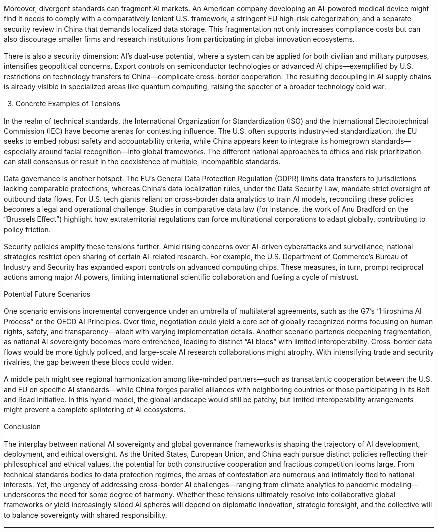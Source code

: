 Moreover, divergent standards can fragment AI markets. An American company developing an AI-powered medical device might find it needs to comply with a comparatively lenient U.S. framework, a stringent EU high-risk categorization, and a separate security review in China that demands localized data storage. This fragmentation not only increases compliance costs but can also discourage smaller firms and research institutions from participating in global innovation ecosystems.

There is also a security dimension: AI’s dual-use potential, where a system can be applied for both civilian and military purposes, intensifies geopolitical concerns. Export controls on semiconductor technologies or advanced AI chips—exemplified by U.S. restrictions on technology transfers to China—complicate cross-border cooperation. The resulting decoupling in AI supply chains is already visible in specialized areas like quantum computing, raising the specter of a broader technology cold war.

3) Concrete Examples of Tensions

In the realm of technical standards, the International Organization for Standardization (ISO) and the International Electrotechnical Commission (IEC) have become arenas for contesting influence. The U.S. often supports industry-led standardization, the EU seeks to embed robust safety and accountability criteria, while China appears keen to integrate its homegrown standards—especially around facial recognition—into global frameworks. The different national approaches to ethics and risk prioritization can stall consensus or result in the coexistence of multiple, incompatible standards.

Data governance is another hotspot. The EU’s General Data Protection Regulation (GDPR) limits data transfers to jurisdictions lacking comparable protections, whereas China’s data localization rules, under the Data Security Law, mandate strict oversight of outbound data flows. For U.S. tech giants reliant on cross-border data analytics to train AI models, reconciling these policies becomes a legal and operational challenge. Studies in comparative data law (for instance, the work of Anu Bradford on the “Brussels Effect”) highlight how extraterritorial regulations can force multinational corporations to adapt globally, contributing to policy friction.

Security policies amplify these tensions further. Amid rising concerns over AI-driven cyberattacks and surveillance, national strategies restrict open sharing of certain AI-related research. For example, the U.S. Department of Commerce’s Bureau of Industry and Security has expanded export controls on advanced computing chips. These measures, in turn, prompt reciprocal actions among major AI powers, limiting international scientific collaboration and fueling a cycle of mistrust.

Potential Future Scenarios

One scenario envisions incremental convergence under an umbrella of multilateral agreements, such as the G7’s “Hiroshima AI Process” or the OECD AI Principles. Over time, negotiation could yield a core set of globally recognized norms focusing on human rights, safety, and transparency—albeit with varying implementation details. Another scenario portends deepening fragmentation, as national AI sovereignty becomes more entrenched, leading to distinct “AI blocs” with limited interoperability. Cross-border data flows would be more tightly policed, and large-scale AI research collaborations might atrophy. With intensifying trade and security rivalries, the gap between these blocs could widen.

A middle path might see regional harmonization among like-minded partners—such as transatlantic cooperation between the U.S. and EU on specific AI standards—while China forges parallel alliances with neighboring countries or those participating in its Belt and Road Initiative. In this hybrid model, the global landscape would still be patchy, but limited interoperability arrangements might prevent a complete splintering of AI ecosystems.

Conclusion

The interplay between national AI sovereignty and global governance frameworks is shaping the trajectory of AI development, deployment, and ethical oversight. As the United States, European Union, and China each pursue distinct policies reflecting their philosophical and ethical values, the potential for both constructive cooperation and fractious competition looms large. From technical standards bodies to data protection regimes, the areas of contestation are numerous and intimately tied to national interests. Yet, the urgency of addressing cross-border AI challenges—ranging from climate analytics to pandemic modeling—underscores the need for some degree of harmony. Whether these tensions ultimately resolve into collaborative global frameworks or yield increasingly siloed AI spheres will depend on diplomatic innovation, strategic foresight, and the collective will to balance sovereignty with shared responsibility.

---